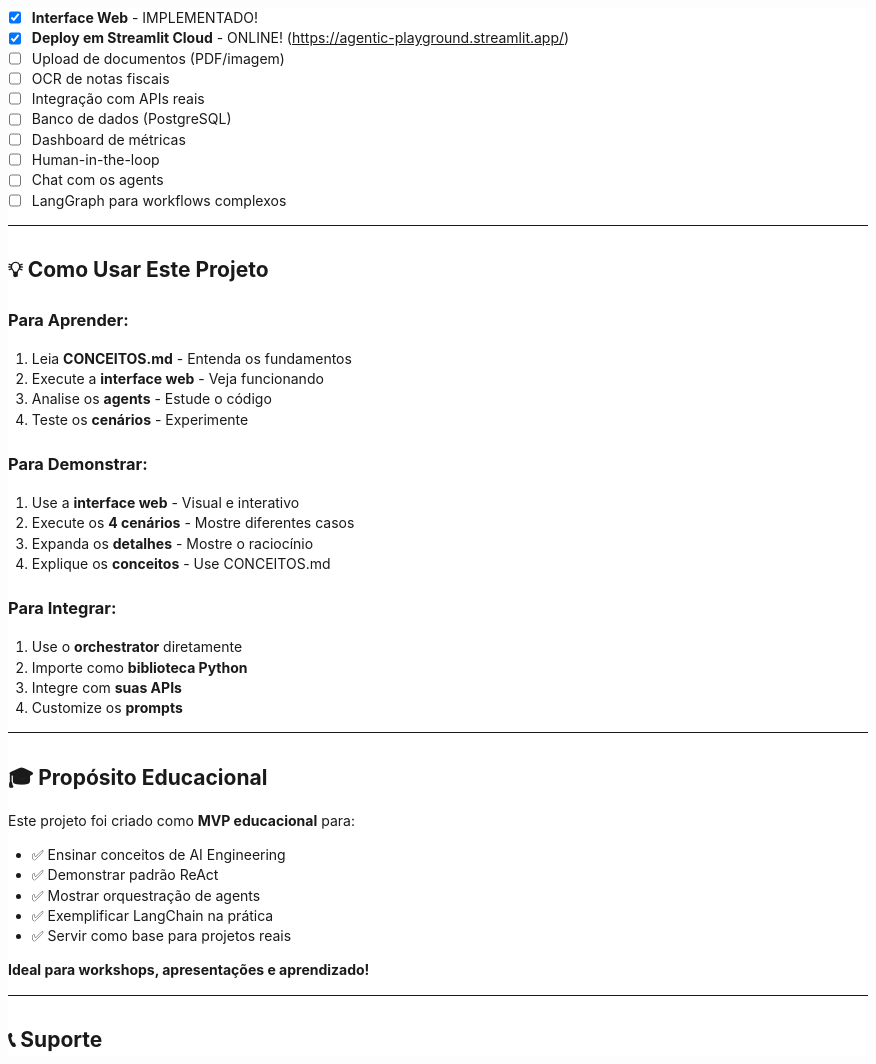 - [x] **Interface Web** - IMPLEMENTADO!
- [x] **Deploy em Streamlit Cloud** - ONLINE! (https://agentic-playground.streamlit.app/)
- [ ] Upload de documentos (PDF/imagem)
- [ ] OCR de notas fiscais
- [ ] Integração com APIs reais
- [ ] Banco de dados (PostgreSQL)
- [ ] Dashboard de métricas
- [ ] Human-in-the-loop
- [ ] Chat com os agents
- [ ] LangGraph para workflows complexos

---

## 💡 Como Usar Este Projeto

### Para Aprender:
1. Leia **CONCEITOS.md** - Entenda os fundamentos
2. Execute a **interface web** - Veja funcionando
3. Analise os **agents** - Estude o código
4. Teste os **cenários** - Experimente

### Para Demonstrar:
1. Use a **interface web** - Visual e interativo
2. Execute os **4 cenários** - Mostre diferentes casos
3. Expanda os **detalhes** - Mostre o raciocínio
4. Explique os **conceitos** - Use CONCEITOS.md

### Para Integrar:
1. Use o **orchestrator** diretamente
2. Importe como **biblioteca Python**
3. Integre com **suas APIs**
4. Customize os **prompts**

---

## 🎓 Propósito Educacional

Este projeto foi criado como **MVP educacional** para:

- ✅ Ensinar conceitos de AI Engineering
- ✅ Demonstrar padrão ReAct
- ✅ Mostrar orquestração de agents
- ✅ Exemplificar LangChain na prática
- ✅ Servir como base para projetos reais

**Ideal para workshops, apresentações e aprendizado!**

---

## 📞 Suporte
